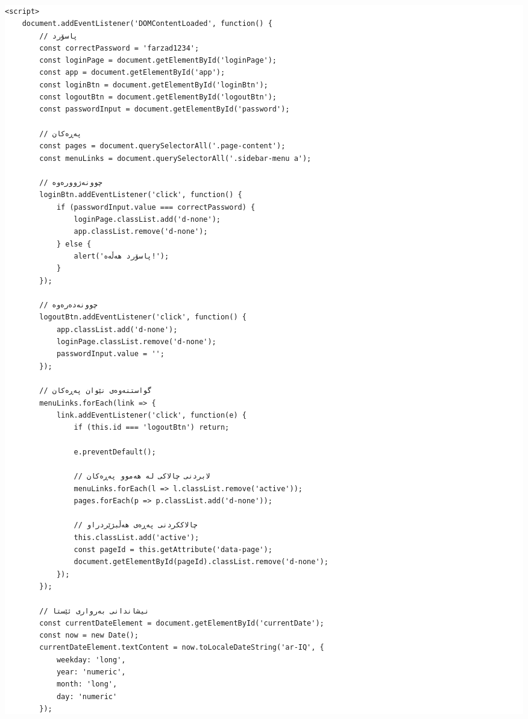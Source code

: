     <script>
        document.addEventListener('DOMContentLoaded', function() {
            // پاسۆرد
            const correctPassword = 'farzad1234';
            const loginPage = document.getElementById('loginPage');
            const app = document.getElementById('app');
            const loginBtn = document.getElementById('loginBtn');
            const logoutBtn = document.getElementById('logoutBtn');
            const passwordInput = document.getElementById('password');

            // پەڕەکان
            const pages = document.querySelectorAll('.page-content');
            const menuLinks = document.querySelectorAll('.sidebar-menu a');

            // چوونەژوورەوە
            loginBtn.addEventListener('click', function() {
                if (passwordInput.value === correctPassword) {
                    loginPage.classList.add('d-none');
                    app.classList.remove('d-none');
                } else {
                    alert('پاسۆرد هەڵەە!');
                }
            });

            // چوونەدەرەوە
            logoutBtn.addEventListener('click', function() {
                app.classList.add('d-none');
                loginPage.classList.remove('d-none');
                passwordInput.value = '';
            });

            // گواستنەوەی نێوان پەڕەکان
            menuLinks.forEach(link => {
                link.addEventListener('click', function(e) {
                    if (this.id === 'logoutBtn') return;
                    
                    e.preventDefault();
                    
                    // لابردنی چالاکی لە هەموو پەڕەکان
                    menuLinks.forEach(l => l.classList.remove('active'));
                    pages.forEach(p => p.classList.add('d-none'));
                    
                    // چالاککردنی پەڕەی ھەڵبژێردراو
                    this.classList.add('active');
                    const pageId = this.getAttribute('data-page');
                    document.getElementById(pageId).classList.remove('d-none');
                });
            });

            // نیشاندانی بەرواری ئێستا
            const currentDateElement = document.getElementById('currentDate');
            const now = new Date();
            currentDateElement.textContent = now.toLocaleDateString('ar-IQ', {
                weekday: 'long',
                year: 'numeric',
                month: 'long',
                day: 'numeric'
            });
